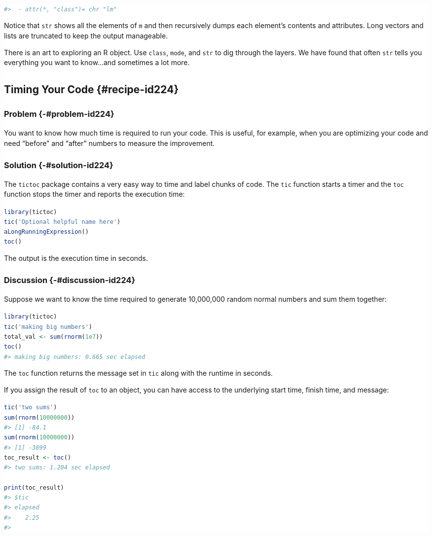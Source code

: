 ```r
#>  - attr(*, "class")= chr "lm"
```

Notice that `str` shows all the elements of `m` and then recursively
dumps each element’s contents and attributes. Long vectors and lists are
truncated to keep the output manageable.

There is an art to exploring an R object. Use `class`, `mode`, and `str`
to dig through the layers. We have found that often `str` tells you everything you want to know...and sometimes a lot more. 

Timing Your Code {#recipe-id224}
----------------

### Problem {-#problem-id224}

You want to know how much time is required to run your code. This is
useful, for example, when you are optimizing your code and need “before”
and “after” numbers to measure the improvement.

### Solution {-#solution-id224}

The `tictoc` package contains a very easy way to time and label chunks of code. The `tic` function starts a timer and the `toc` function stops the timer and reports the
execution time:


```r
library(tictoc)
tic('Optional helpful name here')
aLongRunningExpression()
toc()
```

The output is the execution time in seconds.

### Discussion {-#discussion-id224}

Suppose we want to know the time required to generate 10,000,000 random
normal numbers and sum them together:


```r
library(tictoc)
tic('making big numbers')
total_val <- sum(rnorm(1e7))
toc()
#> making big numbers: 0.665 sec elapsed
```

The `toc` function returns the message set in `tic` along with the runtime in seconds. 

If you assign the result of `toc` to an object, you can have access to the underlying start time, finish time, and message:


```r
tic('two sums')
sum(rnorm(10000000))
#> [1] -84.1
sum(rnorm(10000000))
#> [1] -3899
toc_result <- toc()
#> two sums: 1.204 sec elapsed

print(toc_result)
#> $tic
#> elapsed 
#>    2.25 
#> 
```